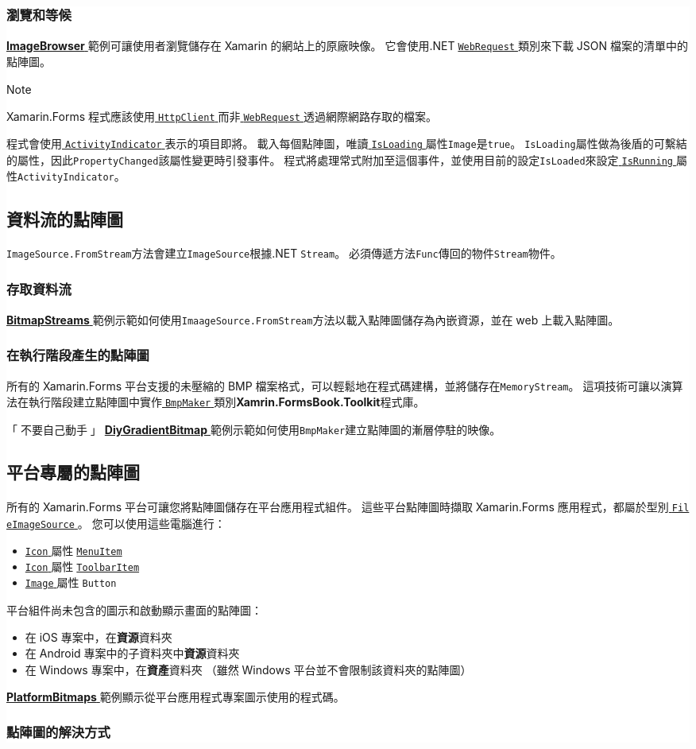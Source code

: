 ### <a name="browsing-and-waiting"></a>瀏覽和等候

[ **ImageBrowser** ](https://github.com/xamarin/xamarin-forms-book-samples/tree/master/Chapter13/ImageBrowser)範例可讓使用者瀏覽儲存在 Xamarin 的網站上的原廠映像。 它會使用.NET [ `WebRequest` ](xref:System.Net.WebRequest)類別來下載 JSON 檔案的清單中的點陣圖。

> [!NOTE]
> Xamarin.Forms 程式應該使用[ `HttpClient` ](xref:System.Net.Http.HttpClient)而非[ `WebRequest` ](xref:System.Net.WebRequest)透過網際網路存取的檔案。 

程式會使用[ `ActivityIndicator` ](xref:Xamarin.Forms.ActivityIndicator)表示的項目即將。 載入每個點陣圖，唯讀[ `IsLoading` ](xref:Xamarin.Forms.Image.IsLoading)屬性`Image`是`true`。 `IsLoading`屬性做為後盾的可繫結的屬性，因此`PropertyChanged`該屬性變更時引發事件。 程式將處理常式附加至這個事件，並使用目前的設定`IsLoaded`來設定[ `IsRunning` ](https://api/property/Xamarin.Forms.ActivityIndicator.IsRunning/)屬性`ActivityIndicator`。

## <a name="streaming-bitmaps"></a>資料流的點陣圖

`ImageSource.FromStream`方法會建立`ImageSource`根據.NET `Stream`。 必須傳遞方法`Func`傳回的物件`Stream`物件。

### <a name="accessing-the-streams"></a>存取資料流

[ **BitmapStreams** ](https://github.com/xamarin/xamarin-forms-book-samples/tree/master/Chapter13/BitmapStreams)範例示範如何使用`ImaageSource.FromStream`方法以載入點陣圖儲存為內嵌資源，並在 web 上載入點陣圖。

### <a name="generating-bitmaps-at-run-time"></a>在執行階段產生的點陣圖

所有的 Xamarin.Forms 平台支援的未壓縮的 BMP 檔案格式，可以輕鬆地在程式碼建構，並將儲存在`MemoryStream`。 這項技術可讓以演算法在執行階段建立點陣圖中實作[ `BmpMaker` ](https://github.com/xamarin/xamarin-forms-book-samples/blob/master/Libraries/Xamarin.FormsBook.Toolkit/Xamarin.FormsBook.Toolkit/BmpMaker.cs)類別**Xamrin.FormsBook.Toolkit**程式庫。

「 不要自己動手 」 [ **DiyGradientBitmap** ](https://github.com/xamarin/xamarin-forms-book-samples/tree/master/Chapter13/DiyGradientBitmap)範例示範如何使用`BmpMaker`建立點陣圖的漸層停駐的映像。

## <a name="platform-specific-bitmaps"></a>平台專屬的點陣圖

所有的 Xamarin.Forms 平台可讓您將點陣圖儲存在平台應用程式組件。 這些平台點陣圖時擷取 Xamarin.Forms 應用程式，都屬於型別[ `FileImageSource` ](xref:Xamarin.Forms.FileImageSource)。 您可以使用這些電腦進行：

- [ `Icon` ](xref:Xamarin.Forms.MenuItem.Icon)屬性 [`MenuItem`](xref:Xamarin.Forms.MenuItem)
- [ `Icon` ](xref:Xamarin.Forms.MenuItem.Icon)屬性 [`ToolbarItem`](xref:Xamarin.Forms.ToolbarItem)
- [ `Image` ](xref:Xamarin.Forms.Button)屬性 `Button`

平台組件尚未包含的圖示和啟動顯示畫面的點陣圖：

- 在 iOS 專案中，在**資源**資料夾
- 在 Android 專案中的子資料夾中**資源**資料夾
- 在 Windows 專案中，在**資產**資料夾 （雖然 Windows 平台並不會限制該資料夾的點陣圖）

[ **PlatformBitmaps** ](https://github.com/xamarin/xamarin-forms-book-samples/tree/master/Chapter13/PlatformBitmaps)範例顯示從平台應用程式專案圖示使用的程式碼。

### <a name="bitmap-resolutions"></a>點陣圖的解決方式
